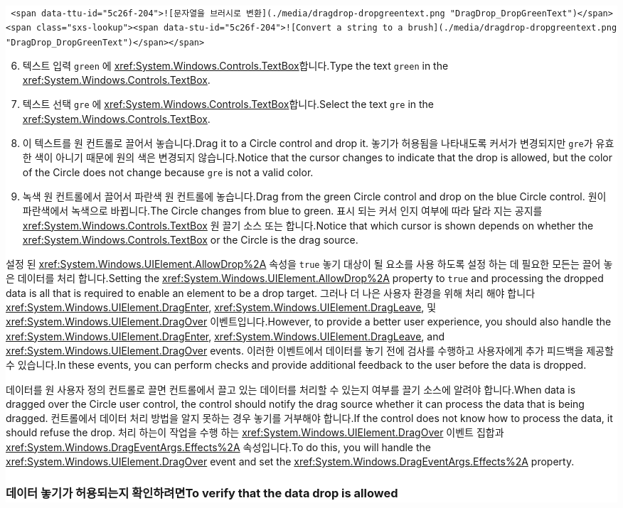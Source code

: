      <span data-ttu-id="5c26f-204">![문자열을 브러시로 변환](./media/dragdrop-dropgreentext.png "DragDrop_DropGreenText")</span><span class="sxs-lookup"><span data-stu-id="5c26f-204">![Convert a string to a brush](./media/dragdrop-dropgreentext.png "DragDrop_DropGreenText")</span></span>

6. <span data-ttu-id="5c26f-205">텍스트 입력 `green` 에 <xref:System.Windows.Controls.TextBox>합니다.</span><span class="sxs-lookup"><span data-stu-id="5c26f-205">Type the text `green` in the <xref:System.Windows.Controls.TextBox>.</span></span>

7. <span data-ttu-id="5c26f-206">텍스트 선택 `gre` 에 <xref:System.Windows.Controls.TextBox>합니다.</span><span class="sxs-lookup"><span data-stu-id="5c26f-206">Select the text `gre` in the <xref:System.Windows.Controls.TextBox>.</span></span>

8. <span data-ttu-id="5c26f-207">이 텍스트를 원 컨트롤로 끌어서 놓습니다.</span><span class="sxs-lookup"><span data-stu-id="5c26f-207">Drag it to a Circle control and drop it.</span></span> <span data-ttu-id="5c26f-208">놓기가 허용됨을 나타내도록 커서가 변경되지만 `gre`가 유효한 색이 아니기 때문에 원의 색은 변경되지 않습니다.</span><span class="sxs-lookup"><span data-stu-id="5c26f-208">Notice that the cursor changes to indicate that the drop is allowed, but the color of the Circle does not change because `gre` is not a valid color.</span></span>

9. <span data-ttu-id="5c26f-209">녹색 원 컨트롤에서 끌어서 파란색 원 컨트롤에 놓습니다.</span><span class="sxs-lookup"><span data-stu-id="5c26f-209">Drag from the green Circle control and drop on the blue Circle control.</span></span> <span data-ttu-id="5c26f-210">원이 파란색에서 녹색으로 바뀝니다.</span><span class="sxs-lookup"><span data-stu-id="5c26f-210">The Circle changes from blue to green.</span></span> <span data-ttu-id="5c26f-211">표시 되는 커서 인지 여부에 따라 달라 지는 공지를 <xref:System.Windows.Controls.TextBox> 원 끌기 소스 또는 합니다.</span><span class="sxs-lookup"><span data-stu-id="5c26f-211">Notice that which cursor is shown depends on whether the <xref:System.Windows.Controls.TextBox> or the Circle is the drag source.</span></span>

<span data-ttu-id="5c26f-212">설정 된 <xref:System.Windows.UIElement.AllowDrop%2A> 속성을 `true` 놓기 대상이 될 요소를 사용 하도록 설정 하는 데 필요한 모든는 끌어 놓은 데이터를 처리 합니다.</span><span class="sxs-lookup"><span data-stu-id="5c26f-212">Setting the <xref:System.Windows.UIElement.AllowDrop%2A> property to `true` and processing the dropped data is all that is required to enable an element to be a drop target.</span></span> <span data-ttu-id="5c26f-213">그러나 더 나은 사용자 환경을 위해 처리 해야 합니다 <xref:System.Windows.UIElement.DragEnter>, <xref:System.Windows.UIElement.DragLeave>, 및 <xref:System.Windows.UIElement.DragOver> 이벤트입니다.</span><span class="sxs-lookup"><span data-stu-id="5c26f-213">However, to provide a better user experience, you should also handle the <xref:System.Windows.UIElement.DragEnter>, <xref:System.Windows.UIElement.DragLeave>, and <xref:System.Windows.UIElement.DragOver> events.</span></span> <span data-ttu-id="5c26f-214">이러한 이벤트에서 데이터를 놓기 전에 검사를 수행하고 사용자에게 추가 피드백을 제공할 수 있습니다.</span><span class="sxs-lookup"><span data-stu-id="5c26f-214">In these events, you can perform checks and provide additional feedback to the user before the data is dropped.</span></span>

<span data-ttu-id="5c26f-215">데이터를 원 사용자 정의 컨트롤로 끌면 컨트롤에서 끌고 있는 데이터를 처리할 수 있는지 여부를 끌기 소스에 알려야 합니다.</span><span class="sxs-lookup"><span data-stu-id="5c26f-215">When data is dragged over the Circle user control, the control should notify the drag source whether it can process the data that is being dragged.</span></span> <span data-ttu-id="5c26f-216">컨트롤에서 데이터 처리 방법을 알지 못하는 경우 놓기를 거부해야 합니다.</span><span class="sxs-lookup"><span data-stu-id="5c26f-216">If the control does not know how to process the data, it should refuse the drop.</span></span> <span data-ttu-id="5c26f-217">처리 하는이 작업을 수행 하는 <xref:System.Windows.UIElement.DragOver> 이벤트 집합과 <xref:System.Windows.DragEventArgs.Effects%2A> 속성입니다.</span><span class="sxs-lookup"><span data-stu-id="5c26f-217">To do this, you will handle the <xref:System.Windows.UIElement.DragOver> event and set the <xref:System.Windows.DragEventArgs.Effects%2A> property.</span></span>

### <a name="to-verify-that-the-data-drop-is-allowed"></a><span data-ttu-id="5c26f-218">데이터 놓기가 허용되는지 확인하려면</span><span class="sxs-lookup"><span data-stu-id="5c26f-218">To verify that the data drop is allowed</span></span>

